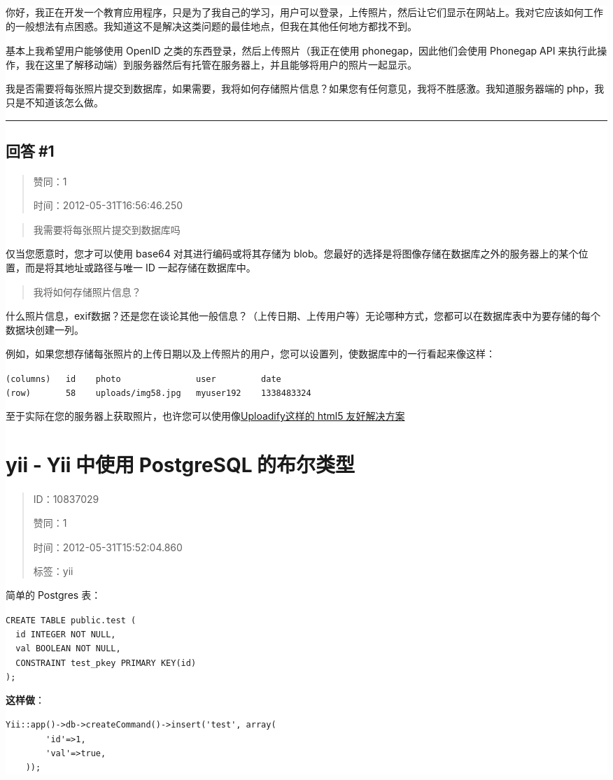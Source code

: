 你好，我正在开发一个教育应用程序，只是为了我自己的学习，用户可以登录，上传照片，然后让它们显示在网站上。我对它应该如何工作的一般想法有点困惑。我知道这不是解决这类问题的最佳地点，但我在其他任何地方都找不到。

基本上我希望用户能够使用 OpenID 之类的东西登录，然后上传照片（我正在使用 phonegap，因此他们会使用 Phonegap API 来执行此操作，我在这里了解移动端）到服务器然后有托管在服务器上，并且能够将用户的照片一起显示。

我是否需要将每张照片提交到数据库，如果需要，我将如何存储照片信息？如果您有任何意见，我将不胜感激。我知道服务器端的 php，我只是不知道该怎么做。

* * *

## 回答 #1

> 赞同：1
> 
> 时间：2012-05-31T16:56:46.250

> 我需要将每张照片提交到数据库吗

仅当您愿意时，您才可以使用 base64 对其进行编码或将其存储为 blob。您最好的选择是将图像存储在数据库之外的服务器上的某个位置，而是将其地址或路径与唯一 ID 一起存储在数据库中。

> 我将如何存储照片信息？

什么照片信息，exif数据？还是您在谈论其他一般信息？（上传日期、上传用户等）无论哪种方式，您都可以在数据库表中为要存储的每个数据块创建一列。

例如，如果您想存储每张照片的上传日期以及上传照片的用户，您可以设置列，使数据库中的一行看起来像这样：

```
(columns)   id    photo               user         date 
(row)       58    uploads/img58.jpg   myuser192    1338483324 
```

至于实际在您的服务器上获取照片，也许您可​​以使用像[Uploadify这样的 html5 友好解决方案](http://www.uploadify.com/)

# yii - Yii 中使用 PostgreSQL 的布尔类型

> ID：10837029
> 
> 赞同：1
> 
> 时间：2012-05-31T15:52:04.860
> 
> 标签：yii

简单的 Postgres 表：

```
CREATE TABLE public.test (
  id INTEGER NOT NULL, 
  val BOOLEAN NOT NULL, 
  CONSTRAINT test_pkey PRIMARY KEY(id)
); 
```

**这样做**：

```
Yii::app()->db->createCommand()->insert('test', array(
        'id'=>1,
        'val'=>true,
    )); 
```
